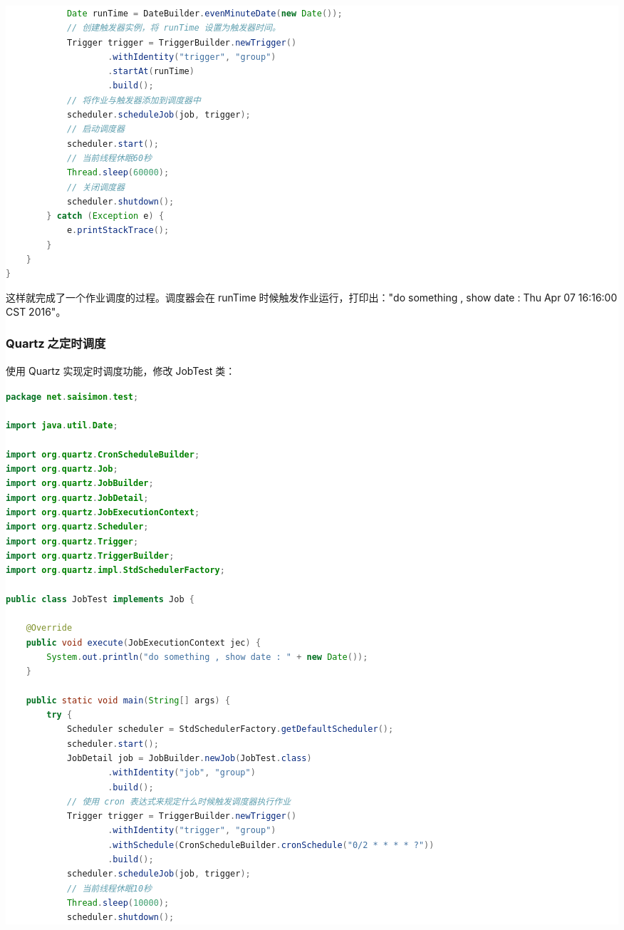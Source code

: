 ```java
			Date runTime = DateBuilder.evenMinuteDate(new Date());
			// 创建触发器实例，将 runTime 设置为触发器时间。
			Trigger trigger = TriggerBuilder.newTrigger()
					.withIdentity("trigger", "group")
					.startAt(runTime)
				    .build();
			// 将作业与触发器添加到调度器中
			scheduler.scheduleJob(job, trigger);
			// 启动调度器
			scheduler.start();
			// 当前线程休眠60秒
			Thread.sleep(60000);
			// 关闭调度器
			scheduler.shutdown();
		} catch (Exception e) {
			e.printStackTrace();
		}
	}
}
```
这样就完成了一个作业调度的过程。调度器会在 runTime 时候触发作业运行，打印出："do something , show date : Thu Apr 07 16:16:00 CST 2016"。

### Quartz 之定时调度
使用 Quartz 实现定时调度功能，修改 JobTest 类：
```java
package net.saisimon.test;

import java.util.Date;

import org.quartz.CronScheduleBuilder;
import org.quartz.Job;
import org.quartz.JobBuilder;
import org.quartz.JobDetail;
import org.quartz.JobExecutionContext;
import org.quartz.Scheduler;
import org.quartz.Trigger;
import org.quartz.TriggerBuilder;
import org.quartz.impl.StdSchedulerFactory;

public class JobTest implements Job {
	
	@Override
	public void execute(JobExecutionContext jec) {
		System.out.println("do something , show date : " + new Date());
	}
	
	public static void main(String[] args) {
		try {
			Scheduler scheduler = StdSchedulerFactory.getDefaultScheduler();
			scheduler.start();
			JobDetail job = JobBuilder.newJob(JobTest.class)
					.withIdentity("job", "group")
				    .build();
			// 使用 cron 表达式来规定什么时候触发调度器执行作业
			Trigger trigger = TriggerBuilder.newTrigger()
					.withIdentity("trigger", "group")
					.withSchedule(CronScheduleBuilder.cronSchedule("0/2 * * * * ?"))
				    .build();
			scheduler.scheduleJob(job, trigger);
			// 当前线程休眠10秒
			Thread.sleep(10000);
			scheduler.shutdown();
```